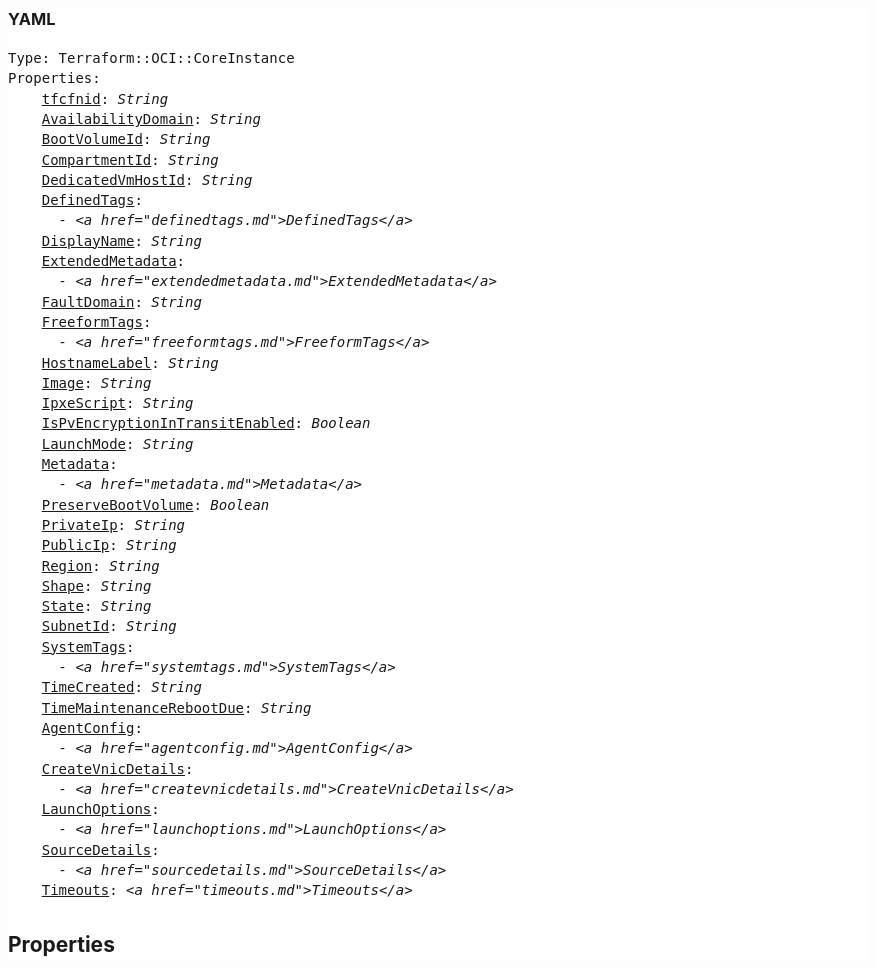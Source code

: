### YAML

<pre>
Type: Terraform::OCI::CoreInstance
Properties:
    <a href="#tfcfnid" title="tfcfnid">tfcfnid</a>: <i>String</i>
    <a href="#availabilitydomain" title="AvailabilityDomain">AvailabilityDomain</a>: <i>String</i>
    <a href="#bootvolumeid" title="BootVolumeId">BootVolumeId</a>: <i>String</i>
    <a href="#compartmentid" title="CompartmentId">CompartmentId</a>: <i>String</i>
    <a href="#dedicatedvmhostid" title="DedicatedVmHostId">DedicatedVmHostId</a>: <i>String</i>
    <a href="#definedtags" title="DefinedTags">DefinedTags</a>: <i>
      - &lt;a href=&#34;definedtags.md&#34;&gt;DefinedTags&lt;/a&gt;</i>
    <a href="#displayname" title="DisplayName">DisplayName</a>: <i>String</i>
    <a href="#extendedmetadata" title="ExtendedMetadata">ExtendedMetadata</a>: <i>
      - &lt;a href=&#34;extendedmetadata.md&#34;&gt;ExtendedMetadata&lt;/a&gt;</i>
    <a href="#faultdomain" title="FaultDomain">FaultDomain</a>: <i>String</i>
    <a href="#freeformtags" title="FreeformTags">FreeformTags</a>: <i>
      - &lt;a href=&#34;freeformtags.md&#34;&gt;FreeformTags&lt;/a&gt;</i>
    <a href="#hostnamelabel" title="HostnameLabel">HostnameLabel</a>: <i>String</i>
    <a href="#image" title="Image">Image</a>: <i>String</i>
    <a href="#ipxescript" title="IpxeScript">IpxeScript</a>: <i>String</i>
    <a href="#ispvencryptionintransitenabled" title="IsPvEncryptionInTransitEnabled">IsPvEncryptionInTransitEnabled</a>: <i>Boolean</i>
    <a href="#launchmode" title="LaunchMode">LaunchMode</a>: <i>String</i>
    <a href="#metadata" title="Metadata">Metadata</a>: <i>
      - &lt;a href=&#34;metadata.md&#34;&gt;Metadata&lt;/a&gt;</i>
    <a href="#preservebootvolume" title="PreserveBootVolume">PreserveBootVolume</a>: <i>Boolean</i>
    <a href="#privateip" title="PrivateIp">PrivateIp</a>: <i>String</i>
    <a href="#publicip" title="PublicIp">PublicIp</a>: <i>String</i>
    <a href="#region" title="Region">Region</a>: <i>String</i>
    <a href="#shape" title="Shape">Shape</a>: <i>String</i>
    <a href="#state" title="State">State</a>: <i>String</i>
    <a href="#subnetid" title="SubnetId">SubnetId</a>: <i>String</i>
    <a href="#systemtags" title="SystemTags">SystemTags</a>: <i>
      - &lt;a href=&#34;systemtags.md&#34;&gt;SystemTags&lt;/a&gt;</i>
    <a href="#timecreated" title="TimeCreated">TimeCreated</a>: <i>String</i>
    <a href="#timemaintenancerebootdue" title="TimeMaintenanceRebootDue">TimeMaintenanceRebootDue</a>: <i>String</i>
    <a href="#agentconfig" title="AgentConfig">AgentConfig</a>: <i>
      - &lt;a href=&#34;agentconfig.md&#34;&gt;AgentConfig&lt;/a&gt;</i>
    <a href="#createvnicdetails" title="CreateVnicDetails">CreateVnicDetails</a>: <i>
      - &lt;a href=&#34;createvnicdetails.md&#34;&gt;CreateVnicDetails&lt;/a&gt;</i>
    <a href="#launchoptions" title="LaunchOptions">LaunchOptions</a>: <i>
      - &lt;a href=&#34;launchoptions.md&#34;&gt;LaunchOptions&lt;/a&gt;</i>
    <a href="#sourcedetails" title="SourceDetails">SourceDetails</a>: <i>
      - &lt;a href=&#34;sourcedetails.md&#34;&gt;SourceDetails&lt;/a&gt;</i>
    <a href="#timeouts" title="Timeouts">Timeouts</a>: <i>&lt;a href=&#34;timeouts.md&#34;&gt;Timeouts&lt;/a&gt;</i>
</pre>

## Properties
